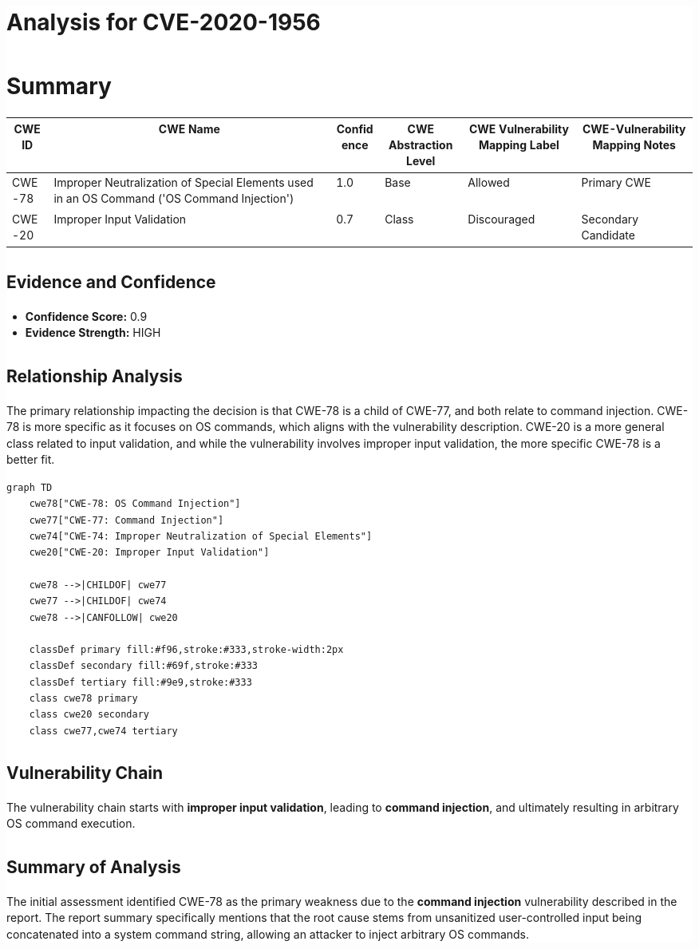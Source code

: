 # Analysis for CVE-2020-1956

# Summary
| CWE ID | CWE Name | Confidence | CWE Abstraction Level | CWE Vulnerability Mapping Label | CWE-Vulnerability Mapping Notes |
|---|---|---|---|---|---|
| CWE-78 | Improper Neutralization of Special Elements used in an OS Command ('OS Command Injection') | 1.0 | Base | Allowed | Primary CWE |
| CWE-20 | Improper Input Validation | 0.7 | Class | Discouraged | Secondary Candidate |

## Evidence and Confidence

*   **Confidence Score:** 0.9
*   **Evidence Strength:** HIGH

## Relationship Analysis
The primary relationship impacting the decision is that CWE-78 is a child of CWE-77, and both relate to command injection. CWE-78 is more specific as it focuses on OS commands, which aligns with the vulnerability description. CWE-20 is a more general class related to input validation, and while the vulnerability involves improper input validation, the more specific CWE-78 is a better fit.

```mermaid
graph TD
    cwe78["CWE-78: OS Command Injection"]
    cwe77["CWE-77: Command Injection"]
    cwe74["CWE-74: Improper Neutralization of Special Elements"]
    cwe20["CWE-20: Improper Input Validation"]
    
    cwe78 -->|CHILDOF| cwe77
    cwe77 -->|CHILDOF| cwe74
    cwe78 -->|CANFOLLOW| cwe20
    
    classDef primary fill:#f96,stroke:#333,stroke-width:2px
    classDef secondary fill:#69f,stroke:#333
    classDef tertiary fill:#9e9,stroke:#333
    class cwe78 primary
    class cwe20 secondary
    class cwe77,cwe74 tertiary
```

## Vulnerability Chain
The vulnerability chain starts with **improper input validation**, leading to **command injection**, and ultimately resulting in arbitrary OS command execution.

## Summary of Analysis
The initial assessment identified CWE-78 as the primary weakness due to the **command injection** vulnerability described in the report. The report summary specifically mentions that the root cause stems from unsanitized user-controlled input being concatenated into a system command string, allowing an attacker to inject arbitrary OS commands.
